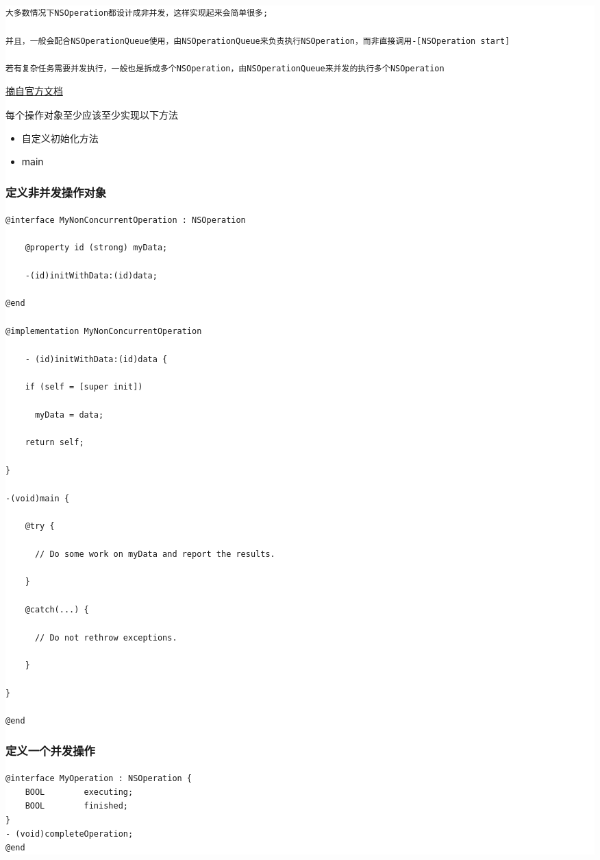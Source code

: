	大多数情况下NSOperation都设计成非并发，这样实现起来会简单很多;
	
	并且，一般会配合NSOperationQueue使用，由NSOperationQueue来负责执行NSOperation，而非直接调用-[NSOperation start]
	
	若有复杂任务需要并发执行，一般也是拆成多个NSOperation，由NSOperationQueue来并发的执行多个NSOperation

[摘自官方文档](https://developer.apple.com/library/content/documentation/General/Conceptual/ConcurrencyProgrammingGuide/OperationObjects/OperationObjects.html#//apple_ref/doc/uid/TP40008091-CH101-SW6)

每个操作对象至少应该至少实现以下方法 

* 自定义初始化方法 

* main

### 定义非并发操作对象

	@interface MyNonConcurrentOperation : NSOperation
	
		@property id (strong) myData;
		
		-(id)initWithData:(id)data;
	
	@end
	
	@implementation MyNonConcurrentOperation
	
		- (id)initWithData:(id)data {
		
		if (self = [super init])
		
		  myData = data;
		
		return self;
	
	}
	
	-(void)main {
	
		@try {
		
		  // Do some work on myData and report the results.
		
		}
		
		@catch(...) {
		
		  // Do not rethrow exceptions.
		
		}
		
	}
	
	@end
	

### 定义一个并发操作

	@interface MyOperation : NSOperation {
		BOOL        executing;
		BOOL        finished;	
	}
	- (void)completeOperation;
	@end
	